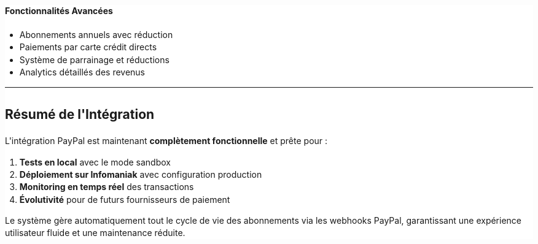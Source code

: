 #### Fonctionnalités Avancées

- Abonnements annuels avec réduction
- Paiements par carte crédit directs
- Système de parrainage et réductions
- Analytics détaillés des revenus

---

## Résumé de l'Intégration

L'intégration PayPal est maintenant **complètement fonctionnelle** et prête pour :

1. **Tests en local** avec le mode sandbox
2. **Déploiement sur Infomaniak** avec configuration production
3. **Monitoring en temps réel** des transactions
4. **Évolutivité** pour de futurs fournisseurs de paiement

Le système gère automatiquement tout le cycle de vie des abonnements via les webhooks PayPal, garantissant une expérience utilisateur fluide et une maintenance réduite.
